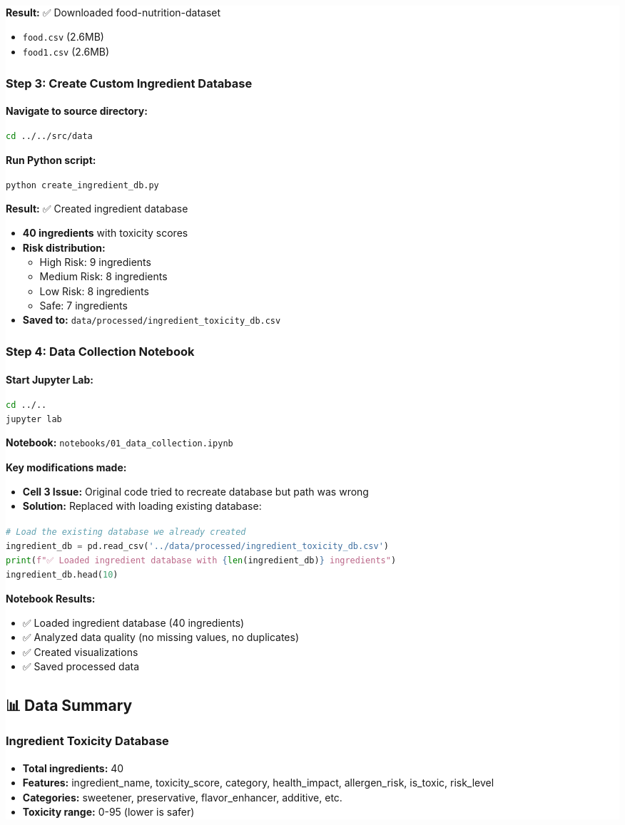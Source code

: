 **Result:** ✅ Downloaded food-nutrition-dataset
- `food.csv` (2.6MB)
- `food1.csv` (2.6MB)

### Step 3: Create Custom Ingredient Database
**Navigate to source directory:**
```bash
cd ../../src/data
```

**Run Python script:**
```bash
python create_ingredient_db.py
```

**Result:** ✅ Created ingredient database
- **40 ingredients** with toxicity scores
- **Risk distribution:**
  - High Risk: 9 ingredients
  - Medium Risk: 8 ingredients  
  - Low Risk: 8 ingredients
  - Safe: 7 ingredients
- **Saved to:** `data/processed/ingredient_toxicity_db.csv`

### Step 4: Data Collection Notebook
**Start Jupyter Lab:**
```bash
cd ../..
jupyter lab
```

**Notebook:** `notebooks/01_data_collection.ipynb`

**Key modifications made:**
- **Cell 3 Issue:** Original code tried to recreate database but path was wrong
- **Solution:** Replaced with loading existing database:
```python
# Load the existing database we already created
ingredient_db = pd.read_csv('../data/processed/ingredient_toxicity_db.csv')
print(f"✅ Loaded ingredient database with {len(ingredient_db)} ingredients")
ingredient_db.head(10)
```

**Notebook Results:**
- ✅ Loaded ingredient database (40 ingredients)
- ✅ Analyzed data quality (no missing values, no duplicates)
- ✅ Created visualizations
- ✅ Saved processed data

## 📊 Data Summary

### Ingredient Toxicity Database
- **Total ingredients:** 40
- **Features:** ingredient_name, toxicity_score, category, health_impact, allergen_risk, is_toxic, risk_level
- **Categories:** sweetener, preservative, flavor_enhancer, additive, etc.
- **Toxicity range:** 0-95 (lower is safer)

